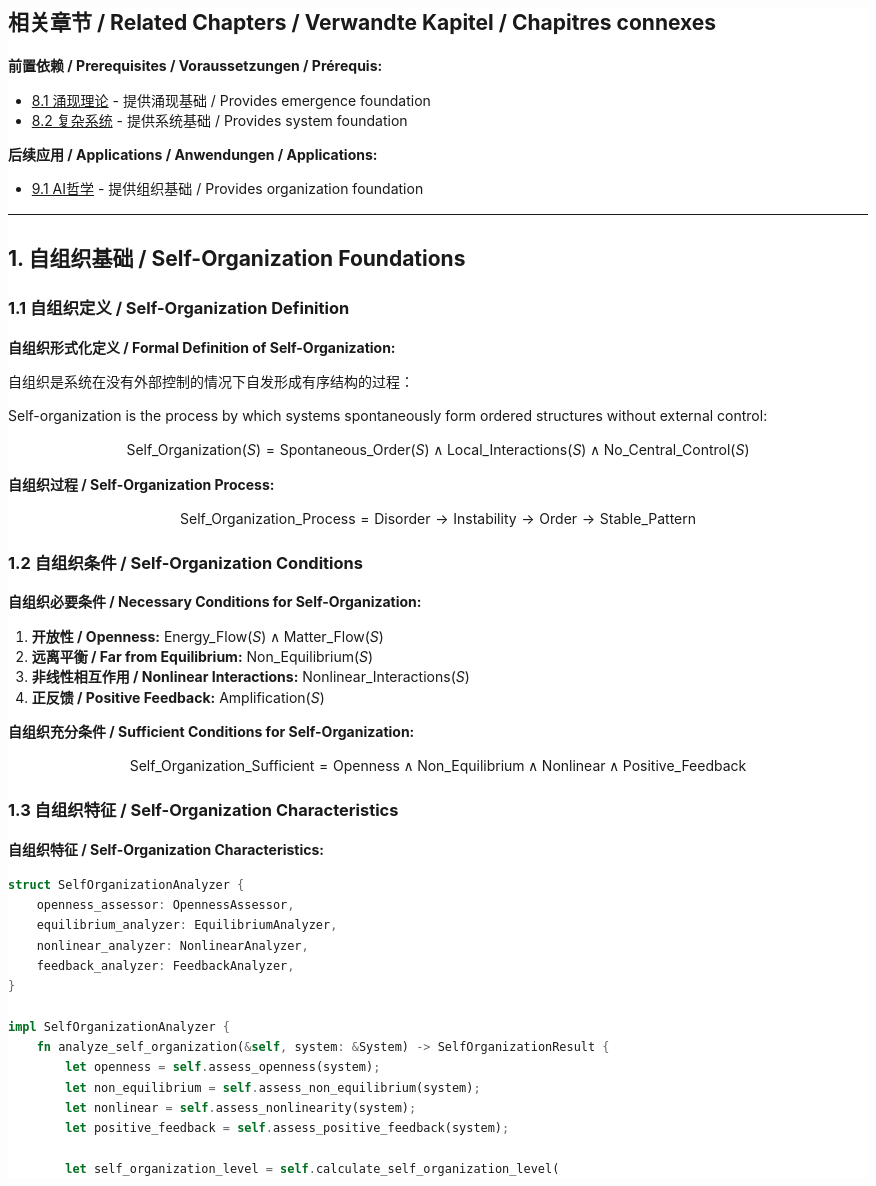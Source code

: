 
## 相关章节 / Related Chapters / Verwandte Kapitel / Chapitres connexes

**前置依赖 / Prerequisites / Voraussetzungen / Prérequis:**

- [8.1 涌现理论](01-emergence-theory/README.md) - 提供涌现基础 / Provides emergence foundation
- [8.2 复杂系统](02-complex-systems/README.md) - 提供系统基础 / Provides system foundation

**后续应用 / Applications / Anwendungen / Applications:**

- [9.1 AI哲学](../09-philosophy-ethics/01-ai-philosophy/README.md) - 提供组织基础 / Provides organization foundation

---

## 1. 自组织基础 / Self-Organization Foundations

### 1.1 自组织定义 / Self-Organization Definition

**自组织形式化定义 / Formal Definition of Self-Organization:**

自组织是系统在没有外部控制的情况下自发形成有序结构的过程：

Self-organization is the process by which systems spontaneously form ordered structures without external control:

$$\text{Self\_Organization}(S) = \text{Spontaneous\_Order}(S) \land \text{Local\_Interactions}(S) \land \text{No\_Central\_Control}(S)$$

**自组织过程 / Self-Organization Process:**

$$\text{Self\_Organization\_Process} = \text{Disorder} \rightarrow \text{Instability} \rightarrow \text{Order} \rightarrow \text{Stable\_Pattern}$$

### 1.2 自组织条件 / Self-Organization Conditions

**自组织必要条件 / Necessary Conditions for Self-Organization:**

1. **开放性 / Openness:** $\text{Energy\_Flow}(S) \land \text{Matter\_Flow}(S)$
2. **远离平衡 / Far from Equilibrium:** $\text{Non\_Equilibrium}(S)$
3. **非线性相互作用 / Nonlinear Interactions:** $\text{Nonlinear\_Interactions}(S)$
4. **正反馈 / Positive Feedback:** $\text{Amplification}(S)$

**自组织充分条件 / Sufficient Conditions for Self-Organization:**

$$\text{Self\_Organization\_Sufficient} = \text{Openness} \land \text{Non\_Equilibrium} \land \text{Nonlinear} \land \text{Positive\_Feedback}$$

### 1.3 自组织特征 / Self-Organization Characteristics

**自组织特征 / Self-Organization Characteristics:**

```rust
struct SelfOrganizationAnalyzer {
    openness_assessor: OpennessAssessor,
    equilibrium_analyzer: EquilibriumAnalyzer,
    nonlinear_analyzer: NonlinearAnalyzer,
    feedback_analyzer: FeedbackAnalyzer,
}

impl SelfOrganizationAnalyzer {
    fn analyze_self_organization(&self, system: &System) -> SelfOrganizationResult {
        let openness = self.assess_openness(system);
        let non_equilibrium = self.assess_non_equilibrium(system);
        let nonlinear = self.assess_nonlinearity(system);
        let positive_feedback = self.assess_positive_feedback(system);
        
        let self_organization_level = self.calculate_self_organization_level(
```